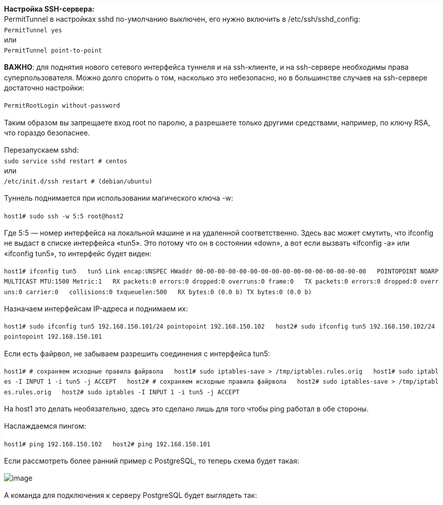   
**Настройка SSH-сервера:**  
PermitTunnel в настройках sshd по-умолчанию выключен, его нужно включить в /etc/ssh/sshd_config:  
`PermitTunnel yes`  
или  
`PermitTunnel point-to-point`  
  
**ВАЖНО**: для поднятия нового сетевого интерфейса туннеля и на ssh-клиенте, и на ssh-сервере необходимы права суперпользователя. Можно долго спорить о том, насколько это небезопасно, но в большинстве случаев на ssh-сервере достаточно настройки:  
  
`PermitRootLogin without-password`  
  
Таким образом вы запрещаете вход root по паролю, а разрешаете только другими средствами, например, по ключу RSA, что гораздо безопаснее.  
  
Перезапускаем sshd:  
`sudo service sshd restart # centos`  
или  
`/etc/init.d/ssh restart # (debian/ubuntu)`  
  
Туннель поднимается при использовании магического ключа -w:  
  
`host1# sudo ssh -w 5:5 root@host2`  
  
Где 5:5 — номер интерфейса на локальной машине и на удаленной соответственно. Здесь вас может смутить, что ifconfig не выдаст в списке интерфейса «tun5». Это потому что он в состоянии «down», а вот если вызвать «ifconfig -a» или «ifconfig tun5», то интерфейс будет виден:  
  
`host1# ifconfig tun5   tun5 Link encap:UNSPEC HWaddr 00-00-00-00-00-00-00-00-00-00-00-00-00-00-00-00   POINTOPOINT NOARP MULTICAST MTU:1500 Metric:1   RX packets:0 errors:0 dropped:0 overruns:0 frame:0   TX packets:0 errors:0 dropped:0 overruns:0 carrier:0   collisions:0 txqueuelen:500   RX bytes:0 (0.0 b) TX bytes:0 (0.0 b)`  
  
Назначаем интерфейсам IP-адреса и поднимаем их:  
  
`host1# sudo ifconfig tun5 192.168.150.101/24 pointopoint 192.168.150.102   host2# sudo ifconfig tun5 192.168.150.102/24 pointopoint 192.168.150.101`  
  
Если есть файрвол, не забываем разрешить соединения с интерфейса tun5:  
  
`host1# # сохраняем исходные правила файрвола   host1# sudo iptables-save > /tmp/iptables.rules.orig   host1# sudo iptables -I INPUT 1 -i tun5 -j ACCEPT   host2# # сохраняем исходные правила файрвола   host2# sudo iptables-save > /tmp/iptables.rules.orig   host2# sudo iptables -I INPUT 1 -i tun5 -j ACCEPT`  
  
На host1 это делать необязательно, здесь это сделано лишь для того чтобы ping работал в обе стороны.  
  
Наслаждаемся пингом:  
  
`host1# ping 192.168.150.102   host2# ping 192.168.150.101`  
  
Если рассмотреть более ранний пример с PostgreSQL, то теперь схема будет такая:  
  
![image](https://habrastorage.org/r/w1560/web/6eb/45b/bb0/6eb45bbb0b604c61b0158981a832f47a.png)  
  
А команда для подключения к серверу PostgreSQL будет выглядеть так:  
  